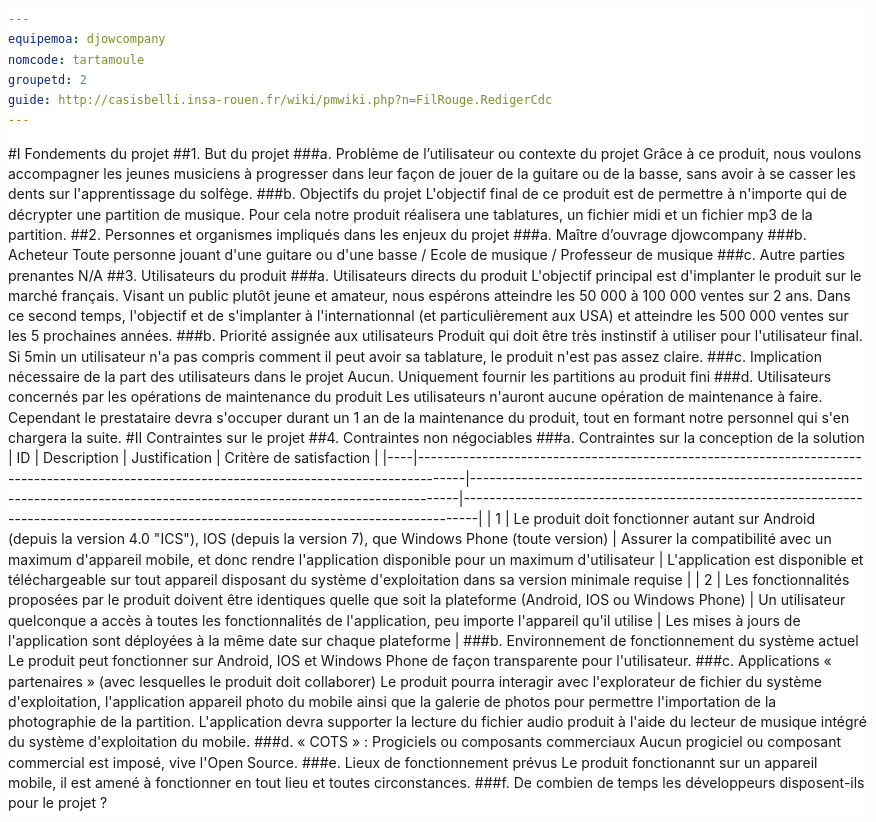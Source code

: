 ```yaml
---
equipemoa: djowcompany
nomcode: tartamoule
groupetd: 2
guide: http://casisbelli.insa-rouen.fr/wiki/pmwiki.php?n=FilRouge.RedigerCdc
---
```


#I	Fondements du projet
##1. But du projet
###a. Problème de l’utilisateur ou contexte du projet 
Grâce à ce produit, nous voulons accompagner les jeunes musiciens à progresser dans leur façon de jouer de la guitare ou de la basse, sans avoir à se casser les dents sur l'apprentissage du solfège.
###b. Objectifs du projet
L'objectif final de ce produit est de permettre à n'importe qui de décrypter une partition de musique. Pour cela notre produit réalisera une tablatures, un fichier midi et un fichier mp3 de la partition.
##2. Personnes et organismes impliqués dans les enjeux du projet 
###a. Maître d’ouvrage
djowcompany
###b. Acheteur
Toute personne jouant d'une guitare ou d'une basse / Ecole de musique / Professeur de musique
###c. Autre parties prenantes
N/A
##3. Utilisateurs du produit
###a.	Utilisateurs directs du produit
L'objectif principal est d'implanter le produit sur le marché français. Visant un public plutôt jeune et amateur, nous espérons atteindre les 50 000 à 100 000 ventes sur 2 ans.
Dans ce second temps, l'objectif et de s'implanter à l'internationnal (et particulièrement aux USA) et atteindre les 500 000 ventes sur les 5 prochaines années.
###b. Priorité assignée aux utilisateurs
Produit qui doit être très instinstif à utiliser pour l'utilisateur final. Si 5min un utilisateur n'a pas compris comment il peut avoir sa tablature, le produit n'est pas assez claire.
###c. Implication nécessaire de la part des utilisateurs dans le projet
Aucun. Uniquement fournir les partitions au produit fini
###d. Utilisateurs concernés par les opérations de maintenance du produit
Les utilisateurs n'auront aucune opération de maintenance à faire. Cependant le prestataire devra s'occuper durant un 1 an de la maintenance du produit, tout en formant notre personnel qui s'en chargera la suite.
#II	Contraintes sur le projet 
##4. Contraintes non négociables
###a. Contraintes sur la conception de la solution
| ID | Description                                                                                                                                | Justification                                                                                                                     | Critère de satisfaction                                                                                                               |
|----|--------------------------------------------------------------------------------------------------------------------------------------------|-----------------------------------------------------------------------------------------------------------------------------------|---------------------------------------------------------------------------------------------------------------------------------------|
| 1  | Le produit doit fonctionner autant sur Android (depuis la version 4.0 "ICS"), IOS (depuis la version 7), que Windows Phone (toute version) | Assurer la compatibilité avec un maximum d'appareil mobile, et donc rendre l'application disponible pour un maximum d'utilisateur | L'application est disponible et téléchargeable sur tout appareil disposant du système d'exploitation dans sa version minimale requise |
| 2  | Les fonctionnalités proposées par le produit doivent être identiques quelle que soit la plateforme (Android, IOS ou Windows Phone)         | Un utilisateur quelconque a accès à toutes les fonctionnalités de l'application, peu importe l'appareil qu'il utilise             | Les mises à jours de l'application sont déployées à la même date sur chaque plateforme                                                |
###b. Environnement de fonctionnement du système actuel
Le produit peut fonctionner sur Android, IOS et Windows Phone de façon transparente pour l'utilisateur.
###c. Applications « partenaires » (avec lesquelles le produit doit collaborer)
Le produit pourra interagir avec l'explorateur de fichier du système d'exploitation, l'application appareil photo du mobile ainsi que la galerie de photos pour permettre l'importation de la photographie de la partition. L'application devra supporter la lecture du fichier audio produit à l'aide du lecteur de musique intégré du système d'exploitation du mobile.
###d. « COTS » : Progiciels ou composants commerciaux
Aucun progiciel ou composant commercial est imposé, vive l'Open Source.
###e. Lieux de fonctionnement prévus
Le produit fonctionannt sur un appareil mobile, il est amené à fonctionner en tout lieu et toutes circonstances.
###f. De combien de temps les développeurs disposent-ils pour le projet ?